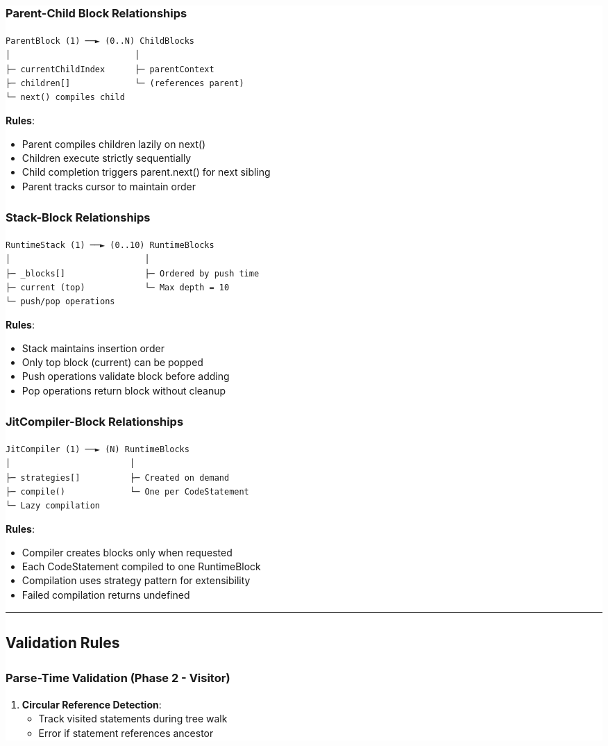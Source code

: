 ### Parent-Child Block Relationships
```
ParentBlock (1) ──► (0..N) ChildBlocks
│                         │
├─ currentChildIndex      ├─ parentContext
├─ children[]             └─ (references parent)
└─ next() compiles child
```

**Rules**:
- Parent compiles children lazily on next()
- Children execute strictly sequentially
- Child completion triggers parent.next() for next sibling
- Parent tracks cursor to maintain order

### Stack-Block Relationships
```
RuntimeStack (1) ──► (0..10) RuntimeBlocks
│                           │
├─ _blocks[]                ├─ Ordered by push time
├─ current (top)            └─ Max depth = 10
└─ push/pop operations
```

**Rules**:
- Stack maintains insertion order
- Only top block (current) can be popped
- Push operations validate block before adding
- Pop operations return block without cleanup

### JitCompiler-Block Relationships
```
JitCompiler (1) ──► (N) RuntimeBlocks
│                        │
├─ strategies[]          ├─ Created on demand
├─ compile()             └─ One per CodeStatement
└─ Lazy compilation
```

**Rules**:
- Compiler creates blocks only when requested
- Each CodeStatement compiled to one RuntimeBlock
- Compilation uses strategy pattern for extensibility
- Failed compilation returns undefined

---

## Validation Rules

### Parse-Time Validation (Phase 2 - Visitor)
1. **Circular Reference Detection**:
   - Track visited statements during tree walk
   - Error if statement references ancestor
